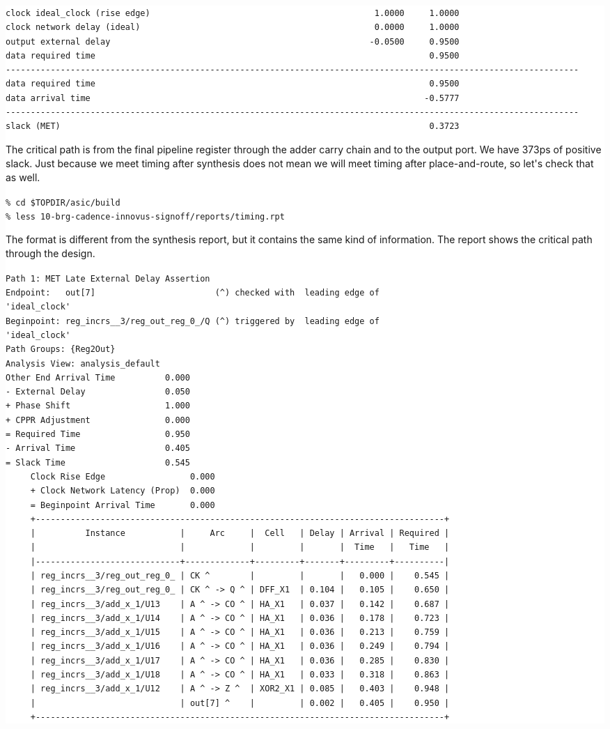     clock ideal_clock (rise edge)                                             1.0000     1.0000
    clock network delay (ideal)                                               0.0000     1.0000
    output external delay                                                    -0.0500     0.9500
    data required time                                                                   0.9500
    -------------------------------------------------------------------------------------------------------------------
    data required time                                                                   0.9500
    data arrival time                                                                   -0.5777
    -------------------------------------------------------------------------------------------------------------------
    slack (MET)                                                                          0.3723

The critical path is from the final pipeline register through the adder
carry chain and to the output port. We have 373ps of positive slack. Just
because we meet timing after synthesis does not mean we will meet timing
after place-and-route, so let's check that as well.

    % cd $TOPDIR/asic/build
    % less 10-brg-cadence-innovus-signoff/reports/timing.rpt

The format is different from the synthesis report, but it contains the
same kind of information. The report shows the critical path through the
design.

    Path 1: MET Late External Delay Assertion
    Endpoint:   out[7]                        (^) checked with  leading edge of
    'ideal_clock'
    Beginpoint: reg_incrs__3/reg_out_reg_0_/Q (^) triggered by  leading edge of
    'ideal_clock'
    Path Groups: {Reg2Out}
    Analysis View: analysis_default
    Other End Arrival Time          0.000
    - External Delay                0.050
    + Phase Shift                   1.000
    + CPPR Adjustment               0.000
    = Required Time                 0.950
    - Arrival Time                  0.405
    = Slack Time                    0.545
         Clock Rise Edge                 0.000
         + Clock Network Latency (Prop)  0.000
         = Beginpoint Arrival Time       0.000
         +----------------------------------------------------------------------------------+
         |          Instance           |     Arc     |  Cell   | Delay | Arrival | Required |
         |                             |             |         |       |  Time   |   Time   |
         |-----------------------------+-------------+---------+-------+---------+----------|
         | reg_incrs__3/reg_out_reg_0_ | CK ^        |         |       |   0.000 |    0.545 |
         | reg_incrs__3/reg_out_reg_0_ | CK ^ -> Q ^ | DFF_X1  | 0.104 |   0.105 |    0.650 |
         | reg_incrs__3/add_x_1/U13    | A ^ -> CO ^ | HA_X1   | 0.037 |   0.142 |    0.687 |
         | reg_incrs__3/add_x_1/U14    | A ^ -> CO ^ | HA_X1   | 0.036 |   0.178 |    0.723 |
         | reg_incrs__3/add_x_1/U15    | A ^ -> CO ^ | HA_X1   | 0.036 |   0.213 |    0.759 |
         | reg_incrs__3/add_x_1/U16    | A ^ -> CO ^ | HA_X1   | 0.036 |   0.249 |    0.794 |
         | reg_incrs__3/add_x_1/U17    | A ^ -> CO ^ | HA_X1   | 0.036 |   0.285 |    0.830 |
         | reg_incrs__3/add_x_1/U18    | A ^ -> CO ^ | HA_X1   | 0.033 |   0.318 |    0.863 |
         | reg_incrs__3/add_x_1/U12    | A ^ -> Z ^  | XOR2_X1 | 0.085 |   0.403 |    0.948 |
         |                             | out[7] ^    |         | 0.002 |   0.405 |    0.950 |
         +----------------------------------------------------------------------------------+
